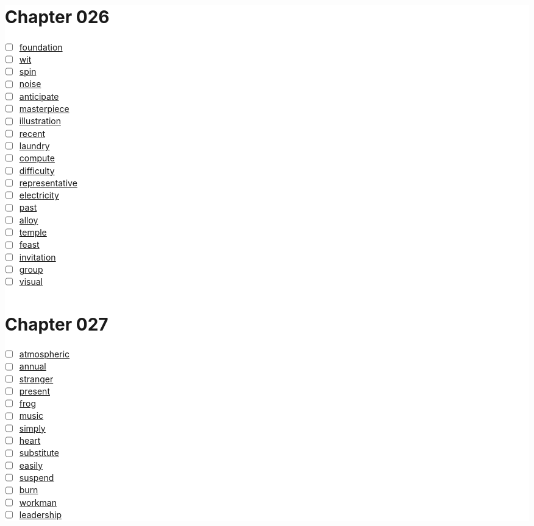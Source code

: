 # Chapter 026

- [ ] [foundation](https://github.com/Tdahuyou/qwerty-learner-tools/blob/main/dict/CET4luan_2/foundation.md)
- [ ] [wit](https://github.com/Tdahuyou/qwerty-learner-tools/blob/main/dict/CET4luan_2/wit.md)
- [ ] [spin](https://github.com/Tdahuyou/qwerty-learner-tools/blob/main/dict/CET4luan_2/spin.md)
- [ ] [noise](https://github.com/Tdahuyou/qwerty-learner-tools/blob/main/dict/CET4luan_2/noise.md)
- [ ] [anticipate](https://github.com/Tdahuyou/qwerty-learner-tools/blob/main/dict/CET4luan_2/anticipate.md)
- [ ] [masterpiece](https://github.com/Tdahuyou/qwerty-learner-tools/blob/main/dict/CET4luan_2/masterpiece.md)
- [ ] [illustration](https://github.com/Tdahuyou/qwerty-learner-tools/blob/main/dict/CET4luan_2/illustration.md)
- [ ] [recent](https://github.com/Tdahuyou/qwerty-learner-tools/blob/main/dict/CET4luan_2/recent.md)
- [ ] [laundry](https://github.com/Tdahuyou/qwerty-learner-tools/blob/main/dict/CET4luan_2/laundry.md)
- [ ] [compute](https://github.com/Tdahuyou/qwerty-learner-tools/blob/main/dict/CET4luan_2/compute.md)
- [ ] [difficulty](https://github.com/Tdahuyou/qwerty-learner-tools/blob/main/dict/CET4luan_2/difficulty.md)
- [ ] [representative](https://github.com/Tdahuyou/qwerty-learner-tools/blob/main/dict/CET4luan_2/representative.md)
- [ ] [electricity](https://github.com/Tdahuyou/qwerty-learner-tools/blob/main/dict/CET4luan_2/electricity.md)
- [ ] [past](https://github.com/Tdahuyou/qwerty-learner-tools/blob/main/dict/CET4luan_2/past.md)
- [ ] [alloy](https://github.com/Tdahuyou/qwerty-learner-tools/blob/main/dict/CET4luan_2/alloy.md)
- [ ] [temple](https://github.com/Tdahuyou/qwerty-learner-tools/blob/main/dict/CET4luan_2/temple.md)
- [ ] [feast](https://github.com/Tdahuyou/qwerty-learner-tools/blob/main/dict/CET4luan_2/feast.md)
- [ ] [invitation](https://github.com/Tdahuyou/qwerty-learner-tools/blob/main/dict/CET4luan_2/invitation.md)
- [ ] [group](https://github.com/Tdahuyou/qwerty-learner-tools/blob/main/dict/CET4luan_2/group.md)
- [ ] [visual](https://github.com/Tdahuyou/qwerty-learner-tools/blob/main/dict/CET4luan_2/visual.md)

# Chapter 027

- [ ] [atmospheric](https://github.com/Tdahuyou/qwerty-learner-tools/blob/main/dict/CET4luan_2/atmospheric.md)
- [ ] [annual](https://github.com/Tdahuyou/qwerty-learner-tools/blob/main/dict/CET4luan_2/annual.md)
- [ ] [stranger](https://github.com/Tdahuyou/qwerty-learner-tools/blob/main/dict/CET4luan_2/stranger.md)
- [ ] [present](https://github.com/Tdahuyou/qwerty-learner-tools/blob/main/dict/CET4luan_2/present.md)
- [ ] [frog](https://github.com/Tdahuyou/qwerty-learner-tools/blob/main/dict/CET4luan_2/frog.md)
- [ ] [music](https://github.com/Tdahuyou/qwerty-learner-tools/blob/main/dict/CET4luan_2/music.md)
- [ ] [simply](https://github.com/Tdahuyou/qwerty-learner-tools/blob/main/dict/CET4luan_2/simply.md)
- [ ] [heart](https://github.com/Tdahuyou/qwerty-learner-tools/blob/main/dict/CET4luan_2/heart.md)
- [ ] [substitute](https://github.com/Tdahuyou/qwerty-learner-tools/blob/main/dict/CET4luan_2/substitute.md)
- [ ] [easily](https://github.com/Tdahuyou/qwerty-learner-tools/blob/main/dict/CET4luan_2/easily.md)
- [ ] [suspend](https://github.com/Tdahuyou/qwerty-learner-tools/blob/main/dict/CET4luan_2/suspend.md)
- [ ] [burn](https://github.com/Tdahuyou/qwerty-learner-tools/blob/main/dict/CET4luan_2/burn.md)
- [ ] [workman](https://github.com/Tdahuyou/qwerty-learner-tools/blob/main/dict/CET4luan_2/workman.md)
- [ ] [leadership](https://github.com/Tdahuyou/qwerty-learner-tools/blob/main/dict/CET4luan_2/leadership.md)